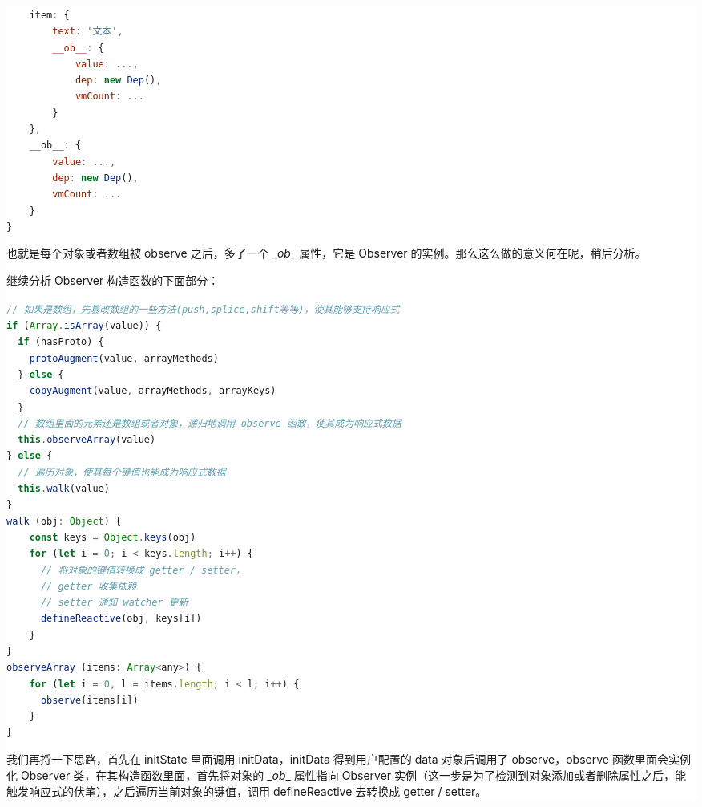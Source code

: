 ```js
    item: {
        text: '文本',
        __ob__: {
            value: ...,
            dep: new Dep(),
            vmCount: ...
        }
    },
    __ob__: {
        value: ...,
        dep: new Dep(),
        vmCount: ...
    }
}
```

也就是每个对象或者数组被 observe 之后，多了一个 \__ob__ 属性，它是 Observer 的实例。那么这么做的意义何在呢，稍后分析。

继续分析 Observer 构造函数的下面部分：

```js
// 如果是数组，先篡改数组的一些方法(push,splice,shift等等)，使其能够支持响应式
if (Array.isArray(value)) {
  if (hasProto) {
    protoAugment(value, arrayMethods)
  } else {
    copyAugment(value, arrayMethods, arrayKeys)
  }
  // 数组里面的元素还是数组或者对象，递归地调用 observe 函数，使其成为响应式数据
  this.observeArray(value)
} else {
  // 遍历对象，使其每个键值也能成为响应式数据    
  this.walk(value)
}
walk (obj: Object) {
    const keys = Object.keys(obj)
    for (let i = 0; i < keys.length; i++) {
      // 将对象的键值转换成 getter / setter，
      // getter 收集依赖
      // setter 通知 watcher 更新
      defineReactive(obj, keys[i])
    }
}
observeArray (items: Array<any>) {
    for (let i = 0, l = items.length; i < l; i++) {
      observe(items[i])
    }
}
```

我们再捋一下思路，首先在 initState 里面调用 initData，initData 得到用户配置的 data 对象后调用了 observe，observe 函数里面会实例化 Observer 类，在其构造函数里面，首先将对象的 \__ob__ 属性指向 Observer 实例（这一步是为了检测到对象添加或者删除属性之后，能触发响应式的伏笔），之后遍历当前对象的键值，调用 defineReactive 去转换成 getter / setter。
